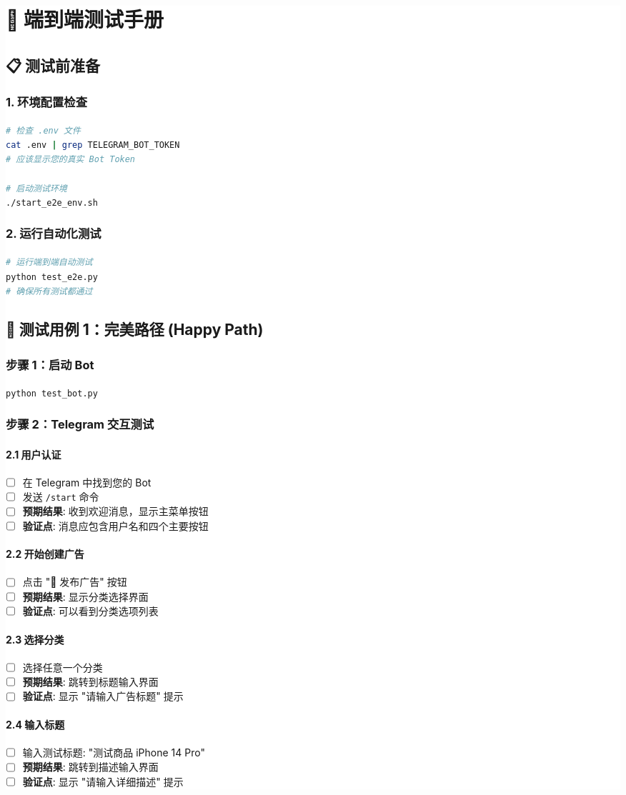 # 🧪 端到端测试手册

## 📋 测试前准备

### 1. 环境配置检查
```bash
# 检查 .env 文件
cat .env | grep TELEGRAM_BOT_TOKEN
# 应该显示您的真实 Bot Token

# 启动测试环境
./start_e2e_env.sh
```

### 2. 运行自动化测试
```bash
# 运行端到端自动测试
python test_e2e.py
# 确保所有测试都通过
```

## 🎯 测试用例 1：完美路径 (Happy Path)

### 步骤 1：启动 Bot
```bash
python test_bot.py
```

### 步骤 2：Telegram 交互测试

#### 2.1 用户认证
- [ ] 在 Telegram 中找到您的 Bot
- [ ] 发送 `/start` 命令
- [ ] **预期结果**: 收到欢迎消息，显示主菜单按钮
- [ ] **验证点**: 消息应包含用户名和四个主要按钮

#### 2.2 开始创建广告
- [ ] 点击 "📝 发布广告" 按钮
- [ ] **预期结果**: 显示分类选择界面
- [ ] **验证点**: 可以看到分类选项列表

#### 2.3 选择分类
- [ ] 选择任意一个分类
- [ ] **预期结果**: 跳转到标题输入界面
- [ ] **验证点**: 显示 "请输入广告标题" 提示

#### 2.4 输入标题
- [ ] 输入测试标题: "测试商品 iPhone 14 Pro"
- [ ] **预期结果**: 跳转到描述输入界面
- [ ] **验证点**: 显示 "请输入详细描述" 提示
